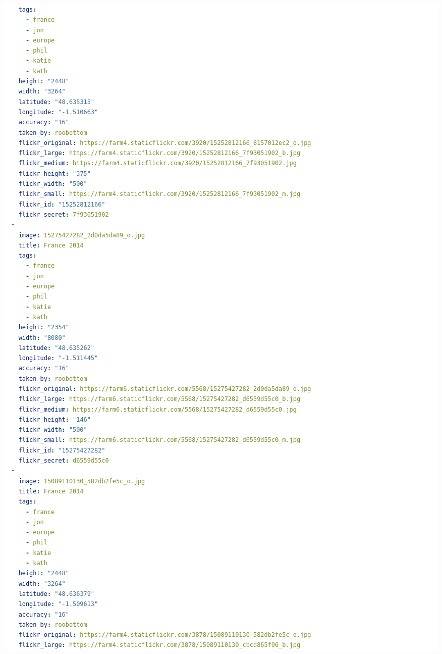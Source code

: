 ```yaml
    tags:
      - france
      - jon
      - europe
      - phil
      - katie
      - kath
    height: "2448"
    width: "3264"
    latitude: "48.635315"
    longitude: "-1.510663"
    accuracy: "16"
    taken_by: roobottom
    flickr_original: https://farm4.staticflickr.com/3920/15252812166_8157012ec2_o.jpg
    flickr_large: https://farm4.staticflickr.com/3920/15252812166_7f93051902_b.jpg
    flickr_medium: https://farm4.staticflickr.com/3920/15252812166_7f93051902.jpg
    flickr_height: "375"
    flickr_width: "500"
    flickr_small: https://farm4.staticflickr.com/3920/15252812166_7f93051902_m.jpg
    flickr_id: "15252812166"
    flickr_secret: 7f93051902
  - 
    image: 15275427282_2d0da5da89_o.jpg
    title: France 2014
    tags:
      - france
      - jon
      - europe
      - phil
      - katie
      - kath
    height: "2354"
    width: "8080"
    latitude: "48.635262"
    longitude: "-1.511445"
    accuracy: "16"
    taken_by: roobottom
    flickr_original: https://farm6.staticflickr.com/5568/15275427282_2d0da5da89_o.jpg
    flickr_large: https://farm6.staticflickr.com/5568/15275427282_d6559d55c0_b.jpg
    flickr_medium: https://farm6.staticflickr.com/5568/15275427282_d6559d55c0.jpg
    flickr_height: "146"
    flickr_width: "500"
    flickr_small: https://farm6.staticflickr.com/5568/15275427282_d6559d55c0_m.jpg
    flickr_id: "15275427282"
    flickr_secret: d6559d55c0
  - 
    image: 15089110130_582db2fe5c_o.jpg
    title: France 2014
    tags:
      - france
      - jon
      - europe
      - phil
      - katie
      - kath
    height: "2448"
    width: "3264"
    latitude: "48.636379"
    longitude: "-1.509613"
    accuracy: "16"
    taken_by: roobottom
    flickr_original: https://farm4.staticflickr.com/3878/15089110130_582db2fe5c_o.jpg
    flickr_large: https://farm4.staticflickr.com/3878/15089110130_cbcd865f96_b.jpg
```